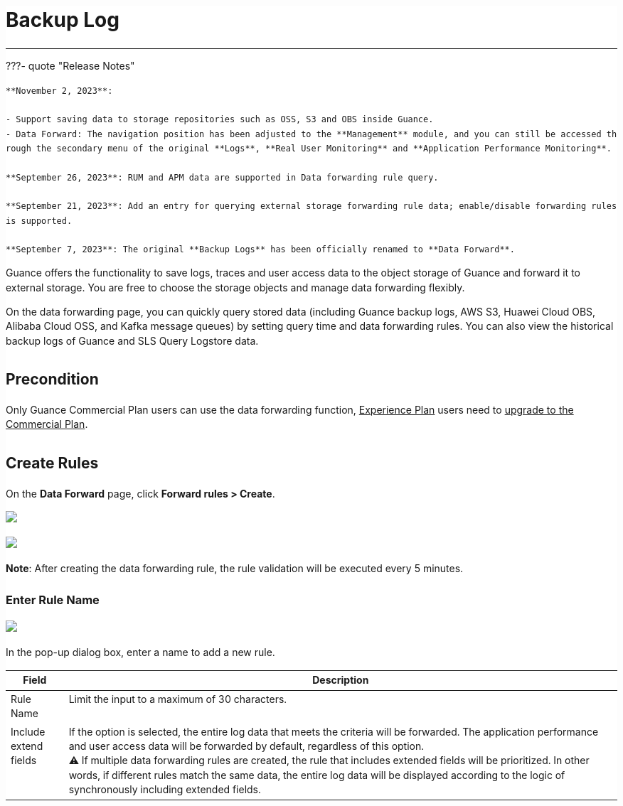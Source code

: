 # Backup Log
---

???- quote "Release Notes"

    **November 2, 2023**:
    
    - Support saving data to storage repositories such as OSS, S3 and OBS inside Guance.
    - Data Forward: The navigation position has been adjusted to the **Management** module, and you can still be accessed through the secondary menu of the original **Logs**, **Real User Monitoring** and **Application Performance Monitoring**.

    **September 26, 2023**: RUM and APM data are supported in Data forwarding rule query.

    **September 21, 2023**: Add an entry for querying external storage forwarding rule data; enable/disable forwarding rules is supported.

    **September 7, 2023**: The original **Backup Logs** has been officially renamed to **Data Forward**.


Guance offers the functionality to save logs, traces and user access data to the object storage of Guance and forward it to external storage. You are free to choose the storage objects and manage data forwarding flexibly.

On the data forwarding page, you can quickly query stored data (including Guance backup logs, AWS S3, Huawei Cloud OBS, Alibaba Cloud OSS, and Kafka message queues) by setting query time and data forwarding rules. You can also view the historical backup logs of Guance and SLS Query Logstore data.

## Precondition

Only Guance Commercial Plan users can use the data forwarding function, [Experience Plan](../billing/trail.md) users need to [upgrade to the Commercial Plan](../billing/commercial-version.md).

## Create Rules

On the **Data Forward** page, click **Forward rules > Create**. 
 
![](img/backup-log-en-1.png) 
 
 
![](img/backup-log-en-2.png) 


**Note**: After creating the data forwarding rule, the rule validation will be executed every 5 minutes. 


### Enter Rule Name

![](img/back-9.png)

In the pop-up dialog box, enter a name to add a new rule.

| Field      | Description     | 
| ------------- | -------------- |
| Rule Name | Limit the input to a maximum of 30 characters. |
| Include extend fields      | If the option is selected, the entire log data that meets the criteria will be forwarded. The application performance and user access data will be forwarded by default, regardless of this option.<br/>:warning: If multiple data forwarding rules are created, the rule that includes extended fields will be prioritized. In other words, if different rules match the same data, the entire log data will be displayed according to the logic of synchronously including extended fields.     |
